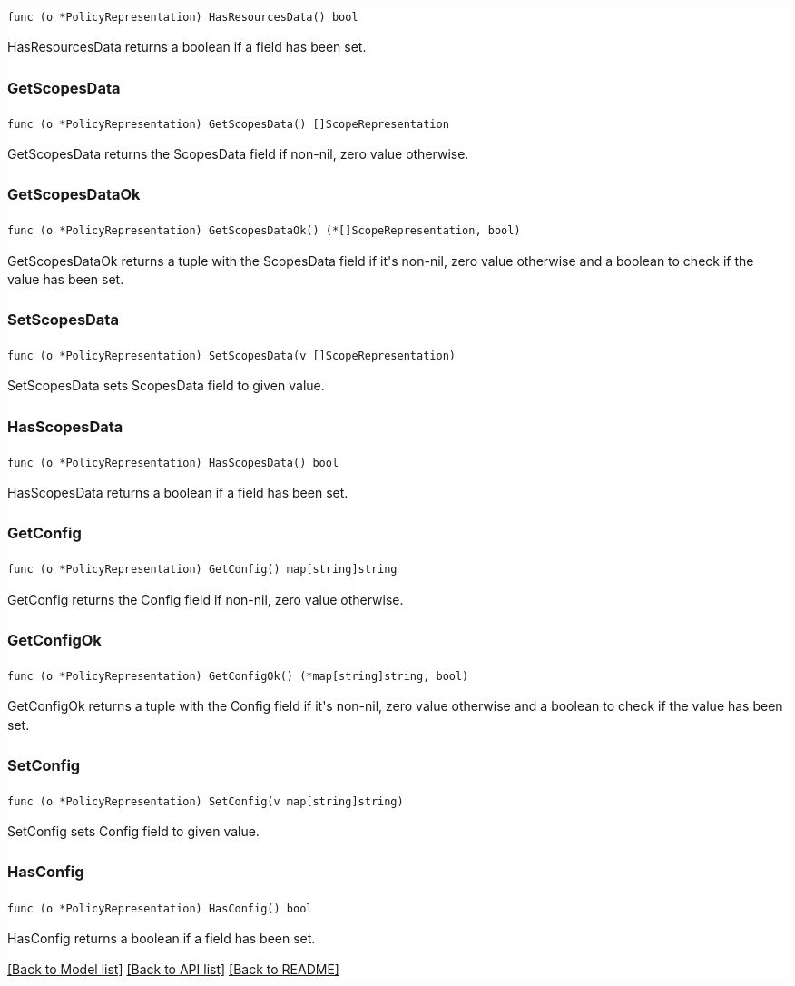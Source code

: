 `func (o *PolicyRepresentation) HasResourcesData() bool`

HasResourcesData returns a boolean if a field has been set.

### GetScopesData

`func (o *PolicyRepresentation) GetScopesData() []ScopeRepresentation`

GetScopesData returns the ScopesData field if non-nil, zero value otherwise.

### GetScopesDataOk

`func (o *PolicyRepresentation) GetScopesDataOk() (*[]ScopeRepresentation, bool)`

GetScopesDataOk returns a tuple with the ScopesData field if it's non-nil, zero value otherwise
and a boolean to check if the value has been set.

### SetScopesData

`func (o *PolicyRepresentation) SetScopesData(v []ScopeRepresentation)`

SetScopesData sets ScopesData field to given value.

### HasScopesData

`func (o *PolicyRepresentation) HasScopesData() bool`

HasScopesData returns a boolean if a field has been set.

### GetConfig

`func (o *PolicyRepresentation) GetConfig() map[string]string`

GetConfig returns the Config field if non-nil, zero value otherwise.

### GetConfigOk

`func (o *PolicyRepresentation) GetConfigOk() (*map[string]string, bool)`

GetConfigOk returns a tuple with the Config field if it's non-nil, zero value otherwise
and a boolean to check if the value has been set.

### SetConfig

`func (o *PolicyRepresentation) SetConfig(v map[string]string)`

SetConfig sets Config field to given value.

### HasConfig

`func (o *PolicyRepresentation) HasConfig() bool`

HasConfig returns a boolean if a field has been set.


[[Back to Model list]](../README.md#documentation-for-models) [[Back to API list]](../README.md#documentation-for-api-endpoints) [[Back to README]](../README.md)


